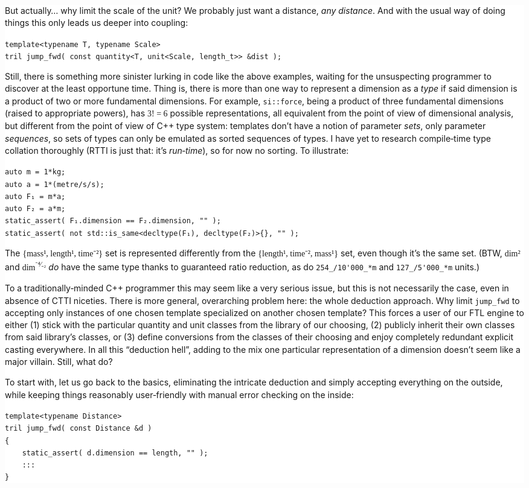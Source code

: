 But actually… why limit the scale of the unit? We probably just want a distance,
_any distance_. And with the usual way of doing things this only leads us deeper
into coupling:

	template<typename T, typename Scale>
	tril jump_fwd( const quantity<T, unit<Scale, length_t>> &dist );

Still, there is something more sinister lurking in code like the above examples,
waiting for the unsuspecting programmer to discover at the least opportune time.
Thing is, there is more than one way to represent a dimension as a _type_ if
said dimension is a product of two or more fundamental dimensions. For example,
`si::force`, being a product of three fundamental dimensions (raised to
appropriate powers), has <span style='font-family:serif'>3! = 6</span> possible
representations, all equivalent from the point of view of dimensional analysis,
but different from the point of view of C++ type system: templates don’t have a
notion of parameter _sets_, only parameter _sequences_, so sets of types can
only be emulated as sorted sequences of types. I have yet to research
compile‐time type collation thoroughly (RTTI is just that: it’s _run‐time_), so
for now no sorting. To illustrate:

	auto m = 1*kg;
	auto a = 1*(metre/s/s);
	auto F₁ = m*a;
	auto F₂ = a*m;
	static_assert( F₁.dimension == F₂.dimension, "" );
	static_assert( not std::is_same<decltype(F₁), decltype(F₂)>{}, "" );

The <span style='font-family:serif'>{mass¹, length¹, time⁻²}</span> set is
represented differently from the <span style='font-family:serif'>{length¹,
time⁻², mass¹}</span> set, even though it’s the same set. (BTW,
<span style='font-family:serif'>dim²</span> and
<span style='font-family:serif'>dim<sup>⁻⁴⁄₋₂</sup></span> _do_
have the same type thanks to guaranteed ratio reduction, as do `254_/10'000_*m`
and `127_/5'000_*m` units.)

To a traditionally‐minded C++ programmer this may seem like a very serious
issue, but this is not necessarily the case, even in absence of CTTI niceties.
There is more general, overarching problem here: the whole deduction approach.
Why limit `jump_fwd` to accepting only instances of one chosen template
specialized on another chosen template? This forces a user of our FTL engine to
either (1) stick with the particular quantity and unit classes from the library
of our choosing, (2) publicly inherit their own classes from said library’s
classes, or (3) define conversions from the classes of their choosing and enjoy
completely redundant explicit casting everywhere. In all this “deduction hell”,
adding to the mix one particular representation of a dimension doesn’t seem like
a major villain. Still, what do?

To start with, let us go back to the basics, eliminating the intricate deduction
and simply accepting everything on the outside, while keeping things reasonably
user‐friendly with manual error checking on the inside:

	template<typename Distance>
	tril jump_fwd( const Distance &d )
	{
		static_assert( d.dimension == length, "" );
		:::
	}
